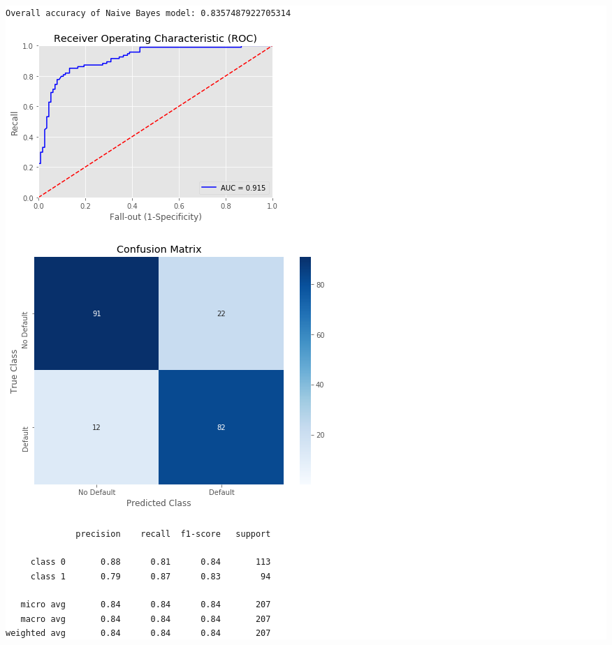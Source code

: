     Overall accuracy of Naive Bayes model: 0.8357487922705314



![png](/images/classification-models/output_30_1.png)



![png](/images/classification-models/output_30_2.png)


                  precision    recall  f1-score   support
    
         class 0       0.88      0.81      0.84       113
         class 1       0.79      0.87      0.83        94
    
       micro avg       0.84      0.84      0.84       207
       macro avg       0.84      0.84      0.84       207
    weighted avg       0.84      0.84      0.84       207
    

